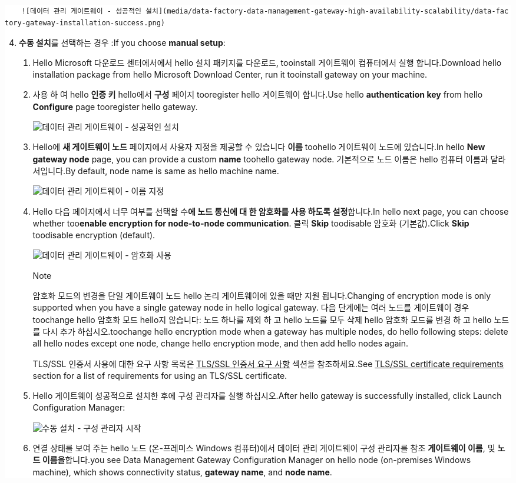         ![데이터 관리 게이트웨이 - 성공적인 설치](media/data-factory-data-management-gateway-high-availability-scalability/data-factory-gateway-installation-success.png)
4. <span data-ttu-id="c085f-162">**수동 설치**를 선택하는 경우 :</span><span class="sxs-lookup"><span data-stu-id="c085f-162">If you choose **manual setup**:</span></span>
    1. <span data-ttu-id="c085f-163">Hello Microsoft 다운로드 센터에서에서 hello 설치 패키지를 다운로드, tooinstall 게이트웨이 컴퓨터에서 실행 합니다.</span><span class="sxs-lookup"><span data-stu-id="c085f-163">Download hello installation package from hello Microsoft Download Center, run it tooinstall gateway on your machine.</span></span>
    2. <span data-ttu-id="c085f-164">사용 하 여 hello **인증 키** hello에서 **구성** 페이지 tooregister hello 게이트웨이 합니다.</span><span class="sxs-lookup"><span data-stu-id="c085f-164">Use hello **authentication key** from hello **Configure** page tooregister hello gateway.</span></span>
    
        ![데이터 관리 게이트웨이 - 성공적인 설치](media/data-factory-data-management-gateway-high-availability-scalability/data-factory-gateway-authentication-key.png)
    3. <span data-ttu-id="c085f-166">Hello에 **새 게이트웨이 노드** 페이지에서 사용자 지정을 제공할 수 있습니다 **이름** toohello 게이트웨이 노드에 있습니다.</span><span class="sxs-lookup"><span data-stu-id="c085f-166">In hello **New gateway node** page, you can provide a custom **name** toohello gateway node.</span></span> <span data-ttu-id="c085f-167">기본적으로 노드 이름은 hello 컴퓨터 이름과 달라 서입니다.</span><span class="sxs-lookup"><span data-stu-id="c085f-167">By default, node name is same as hello machine name.</span></span>    

        ![데이터 관리 게이트웨이 - 이름 지정](media/data-factory-data-management-gateway-high-availability-scalability/data-factory-gateway-name.png)
    4. <span data-ttu-id="c085f-169">Hello 다음 페이지에서 너무 여부를 선택할 수**에 노드 통신에 대 한 암호화를 사용 하도록 설정**합니다.</span><span class="sxs-lookup"><span data-stu-id="c085f-169">In hello next page, you can choose whether too**enable encryption for node-to-node communication**.</span></span> <span data-ttu-id="c085f-170">클릭 **Skip** toodisable 암호화 (기본값).</span><span class="sxs-lookup"><span data-stu-id="c085f-170">Click **Skip** toodisable encryption (default).</span></span>

        ![데이터 관리 게이트웨이 - 암호화 사용](media/data-factory-data-management-gateway-high-availability-scalability/data-factory-gateway-node-encryption.png)  
    
        > [!NOTE]
        > <span data-ttu-id="c085f-172">암호화 모드의 변경을 단일 게이트웨이 노드 hello 논리 게이트웨이에 있을 때만 지원 됩니다.</span><span class="sxs-lookup"><span data-stu-id="c085f-172">Changing of encryption mode is only supported when you have a single gateway node in hello logical gateway.</span></span> <span data-ttu-id="c085f-173">다음 단계에는 여러 노드를 게이트웨이 경우 toochange hello 암호화 모드 hello지 않습니다: 노드 하나를 제외 하 고 hello 노드를 모두 삭제 hello 암호화 모드를 변경 하 고 hello 노드를 다시 추가 하십시오.</span><span class="sxs-lookup"><span data-stu-id="c085f-173">toochange hello encryption mode when a gateway has multiple nodes, do hello following steps: delete all hello nodes except one node, change hello encryption mode, and then add hello nodes again.</span></span>
        > 
        > <span data-ttu-id="c085f-174">TLS/SSL 인증서 사용에 대한 요구 사항 목록은 [TLS/SSL 인증서 요구 사항](#tlsssl-certificate-requirements) 섹션을 참조하세요.</span><span class="sxs-lookup"><span data-stu-id="c085f-174">See [TLS/SSL certificate requirements](#tlsssl-certificate-requirements) section for a list of requirements for using an TLS/SSL certificate.</span></span> 
    5. <span data-ttu-id="c085f-175">Hello 게이트웨이 성공적으로 설치한 후에 구성 관리자를 실행 하십시오.</span><span class="sxs-lookup"><span data-stu-id="c085f-175">After hello gateway is successfully installed, click Launch Configuration Manager:</span></span>
    
        ![수동 설치 - 구성 관리자 시작](media/data-factory-data-management-gateway-high-availability-scalability/manual-setup-launch-configuration-manager.png)   
    6. <span data-ttu-id="c085f-177">연결 상태를 보여 주는 hello 노드 (온-프레미스 Windows 컴퓨터)에서 데이터 관리 게이트웨이 구성 관리자를 참조 **게이트웨이 이름**, 및 **노드 이름을**합니다.</span><span class="sxs-lookup"><span data-stu-id="c085f-177">you see Data Management Gateway Configuration Manager on hello node (on-premises Windows machine), which shows connectivity status, **gateway name**, and **node name**.</span></span>  
